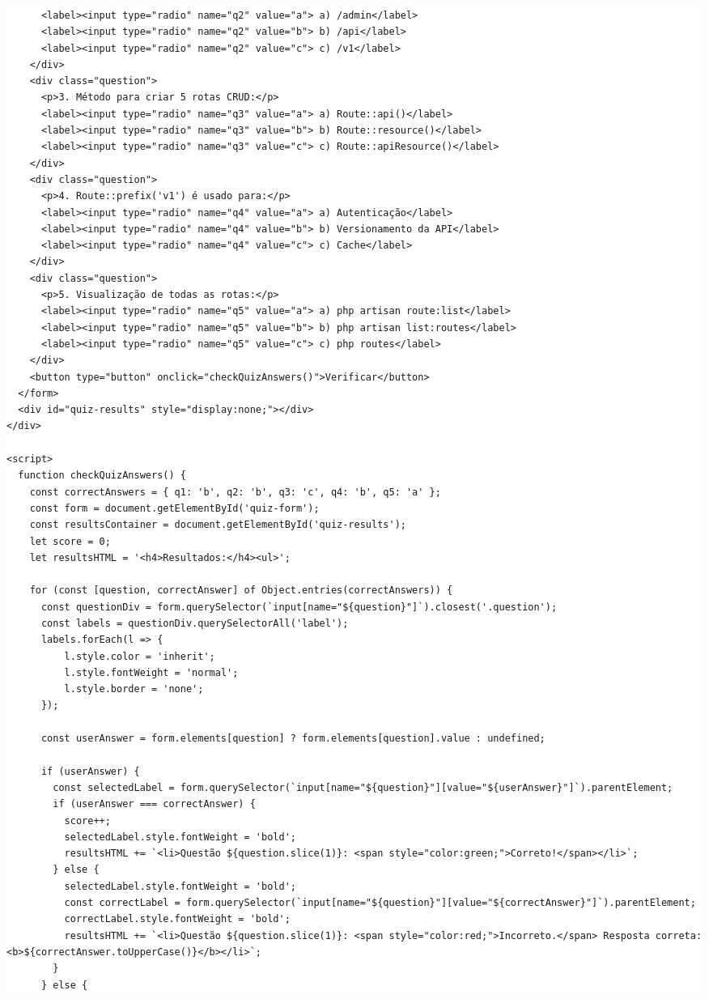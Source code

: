 ```
      <label><input type="radio" name="q2" value="a"> a) /admin</label>
      <label><input type="radio" name="q2" value="b"> b) /api</label>
      <label><input type="radio" name="q2" value="c"> c) /v1</label>
    </div>
    <div class="question">
      <p>3. Método para criar 5 rotas CRUD:</p>
      <label><input type="radio" name="q3" value="a"> a) Route::api()</label>
      <label><input type="radio" name="q3" value="b"> b) Route::resource()</label>
      <label><input type="radio" name="q3" value="c"> c) Route::apiResource()</label>
    </div>
    <div class="question">
      <p>4. Route::prefix('v1') é usado para:</p>
      <label><input type="radio" name="q4" value="a"> a) Autenticação</label>
      <label><input type="radio" name="q4" value="b"> b) Versionamento da API</label>
      <label><input type="radio" name="q4" value="c"> c) Cache</label>
    </div>
    <div class="question">
      <p>5. Visualização de todas as rotas:</p>
      <label><input type="radio" name="q5" value="a"> a) php artisan route:list</label>
      <label><input type="radio" name="q5" value="b"> b) php artisan list:routes</label>
      <label><input type="radio" name="q5" value="c"> c) php routes</label>
    </div>
    <button type="button" onclick="checkQuizAnswers()">Verificar</button>
  </form>
  <div id="quiz-results" style="display:none;"></div>
</div>

<script>
  function checkQuizAnswers() {
    const correctAnswers = { q1: 'b', q2: 'b', q3: 'c', q4: 'b', q5: 'a' };
    const form = document.getElementById('quiz-form');
    const resultsContainer = document.getElementById('quiz-results');
    let score = 0;
    let resultsHTML = '<h4>Resultados:</h4><ul>';

    for (const [question, correctAnswer] of Object.entries(correctAnswers)) {
      const questionDiv = form.querySelector(`input[name="${question}"]`).closest('.question');
      const labels = questionDiv.querySelectorAll('label');
      labels.forEach(l => {
          l.style.color = 'inherit';
          l.style.fontWeight = 'normal';
          l.style.border = 'none';
      });

      const userAnswer = form.elements[question] ? form.elements[question].value : undefined;

      if (userAnswer) {
        const selectedLabel = form.querySelector(`input[name="${question}"][value="${userAnswer}"]`).parentElement;
        if (userAnswer === correctAnswer) {
          score++;
          selectedLabel.style.fontWeight = 'bold';
          resultsHTML += `<li>Questão ${question.slice(1)}: <span style="color:green;">Correto!</span></li>`;
        } else {
          selectedLabel.style.fontWeight = 'bold';
          const correctLabel = form.querySelector(`input[name="${question}"][value="${correctAnswer}"]`).parentElement;
          correctLabel.style.fontWeight = 'bold';
          resultsHTML += `<li>Questão ${question.slice(1)}: <span style="color:red;">Incorreto.</span> Resposta correta: <b>${correctAnswer.toUpperCase()}</b></li>`;
        }
      } else {
```